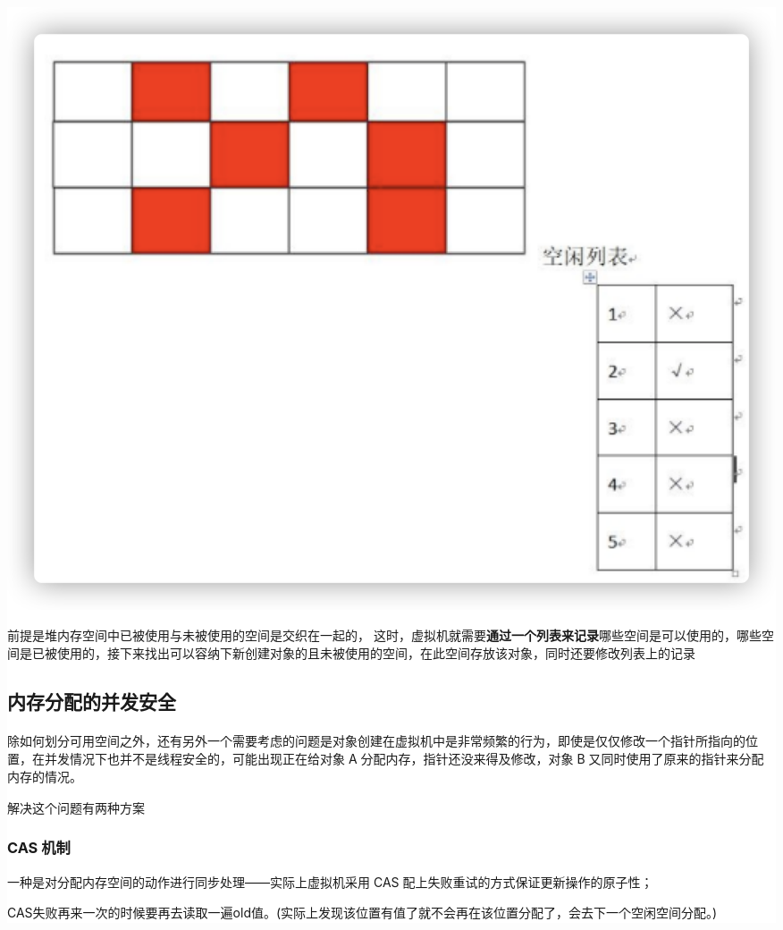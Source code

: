 ![img](JVM%E5%AF%B9%E8%B1%A1.assets/1609044273758-7985e841-7935-42b7-9d42-7032aee42447.png)

前提是堆内存空间中已被使用与未被使用的空间是交织在一起的， 这时，虚拟机就需要**通过一个列表来记录**哪些空间是可以使用的，哪些空间是已被使用的，接下来找出可以容纳下新创建对象的且未被使用的空间，在此空间存放该对象，同时还要修改列表上的记录

## 内存分配的并发安全

除如何划分可用空间之外，还有另外一个需要考虑的问题是对象创建在虚拟机中是非常频繁的行为，即使是仅仅修改一个指针所指向的位置，在并发情况下也并不是线程安全的，可能出现正在给对象 A 分配内存，指针还没来得及修改，对象 B 又同时使用了原来的指针来分配内存的情况。

解决这个问题有两种方案

### CAS 机制

一种是对分配内存空间的动作进行同步处理——实际上虚拟机采用 CAS 配上失败重试的方式保证更新操作的原子性；

CAS失败再来一次的时候要再去读取一遍old值。(实际上发现该位置有值了就不会再在该位置分配了，会去下一个空闲空间分配。)
